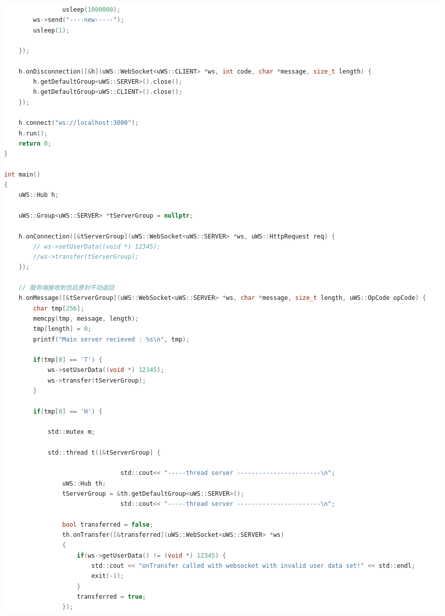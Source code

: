 ```c
                usleep(1000000);
        ws->send("----new-----");
        usleep(1);

    });

    h.onDisconnection([&h](uWS::WebSocket<uWS::CLIENT> *ws, int code, char *message, size_t length) {
        h.getDefaultGroup<uWS::SERVER>().close();
        h.getDefaultGroup<uWS::CLIENT>().close();
    });

    h.connect("ws://localhost:3000");
    h.run();
    return 0;
}

int main()
{
    uWS::Hub h;

    uWS::Group<uWS::SERVER> *tServerGroup = nullptr;

    h.onConnection([&tServerGroup](uWS::WebSocket<uWS::SERVER> *ws, uWS::HttpRequest req) {
        // ws->setUserData((void *) 12345);
        //ws->transfer(tServerGroup);
    });

    // 服务端接收到包后原封不动返回
    h.onMessage([&tServerGroup](uWS::WebSocket<uWS::SERVER> *ws, char *message, size_t length, uWS::OpCode opCode) {
        char tmp[256];
        memcpy(tmp, message, length);
        tmp[length] = 0;
        printf("Main server recieved : %s\n", tmp);

        if(tmp[0] == 'T') {
            ws->setUserData((void *) 12345);
            ws->transfer(tServerGroup);
        }

        if(tmp[0] == 'H') {

            std::mutex m;

            std::thread t([&tServerGroup] {
            
                                std::cout<< "-----thread server -----------------------\n";
                uWS::Hub th;
                tServerGroup = &th.getDefaultGroup<uWS::SERVER>();
                                std::cout<< "-----thread server -----------------------\n";

                bool transferred = false;
                th.onTransfer([&transferred](uWS::WebSocket<uWS::SERVER> *ws)
                {
                    if(ws->getUserData() != (void *) 12345) {
                        std::cout << "onTransfer called with websocket with invalid user data set!" << std::endl;
                        exit(-1);
                    }
                    transferred = true;
                });

```